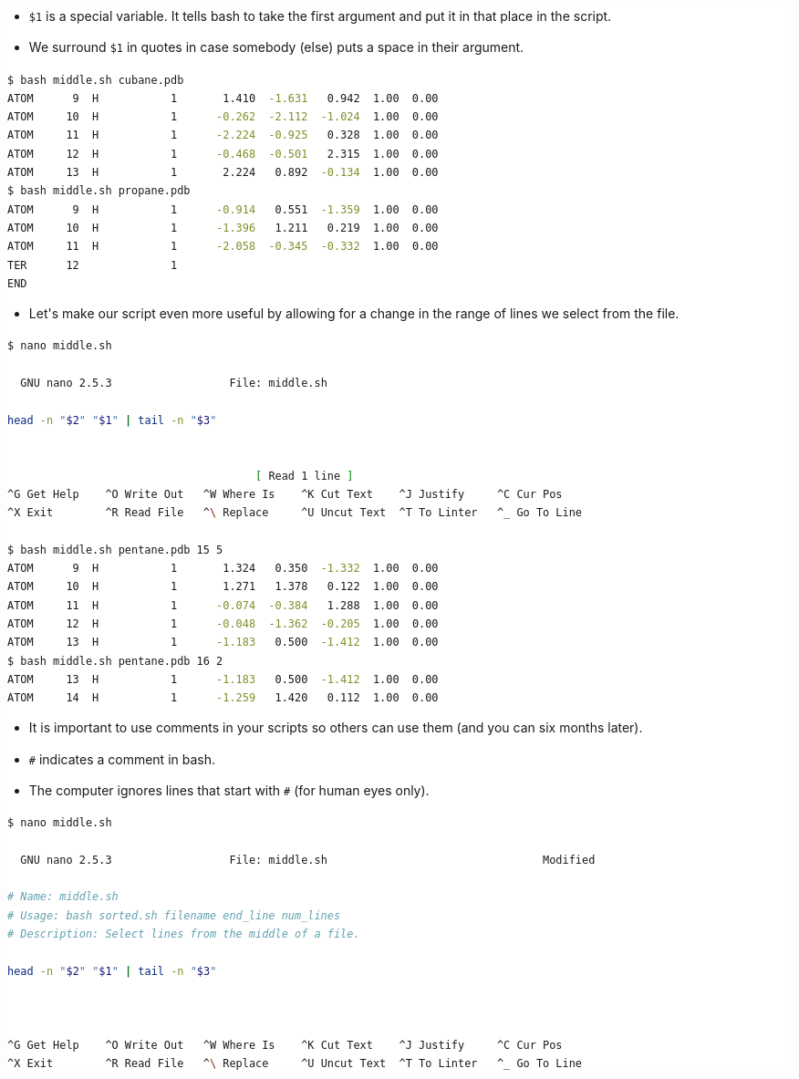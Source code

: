 - `$1` is a special variable. It tells bash to take the first argument and put it in that place in the script.

- We surround `$1` in quotes in case somebody (else) puts a space in their argument.

```bash
$ bash middle.sh cubane.pdb 
ATOM      9  H           1       1.410  -1.631   0.942  1.00  0.00
ATOM     10  H           1      -0.262  -2.112  -1.024  1.00  0.00
ATOM     11  H           1      -2.224  -0.925   0.328  1.00  0.00
ATOM     12  H           1      -0.468  -0.501   2.315  1.00  0.00
ATOM     13  H           1       2.224   0.892  -0.134  1.00  0.00
$ bash middle.sh propane.pdb 
ATOM      9  H           1      -0.914   0.551  -1.359  1.00  0.00
ATOM     10  H           1      -1.396   1.211   0.219  1.00  0.00
ATOM     11  H           1      -2.058  -0.345  -0.332  1.00  0.00
TER      12              1
END
```

- Let's make our script even more useful by allowing for a change in the range of lines we select from the file.

```bash
$ nano middle.sh

  GNU nano 2.5.3                  File: middle.sh                                           

head -n "$2" "$1" | tail -n "$3"


                                      [ Read 1 line ]
^G Get Help    ^O Write Out   ^W Where Is    ^K Cut Text    ^J Justify     ^C Cur Pos
^X Exit        ^R Read File   ^\ Replace     ^U Uncut Text  ^T To Linter   ^_ Go To Line

$ bash middle.sh pentane.pdb 15 5
ATOM      9  H           1       1.324   0.350  -1.332  1.00  0.00
ATOM     10  H           1       1.271   1.378   0.122  1.00  0.00
ATOM     11  H           1      -0.074  -0.384   1.288  1.00  0.00
ATOM     12  H           1      -0.048  -1.362  -0.205  1.00  0.00
ATOM     13  H           1      -1.183   0.500  -1.412  1.00  0.00
$ bash middle.sh pentane.pdb 16 2
ATOM     13  H           1      -1.183   0.500  -1.412  1.00  0.00
ATOM     14  H           1      -1.259   1.420   0.112  1.00  0.00
```

- It is important to use comments in your scripts so others can use them (and you can six months later).

- `#` indicates a comment in bash.

- The computer ignores lines that start with `#` (for human eyes only).

```bash
$ nano middle.sh

  GNU nano 2.5.3                  File: middle.sh                                 Modified  

# Name: middle.sh
# Usage: bash sorted.sh filename end_line num_lines
# Description: Select lines from the middle of a file.

head -n "$2" "$1" | tail -n "$3"



^G Get Help    ^O Write Out   ^W Where Is    ^K Cut Text    ^J Justify     ^C Cur Pos
^X Exit        ^R Read File   ^\ Replace     ^U Uncut Text  ^T To Linter   ^_ Go To Line
```